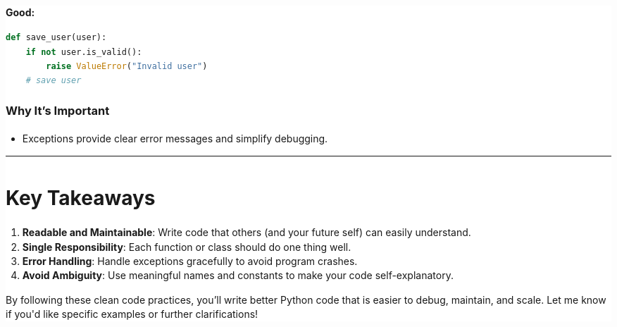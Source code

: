 **Good:**
```python
def save_user(user):
    if not user.is_valid():
        raise ValueError("Invalid user")
    # save user
```

### **Why It’s Important**
- Exceptions provide clear error messages and simplify debugging.

---

# **Key Takeaways**

1. **Readable and Maintainable**: Write code that others (and your future self) can easily understand.
2. **Single Responsibility**: Each function or class should do one thing well.
3. **Error Handling**: Handle exceptions gracefully to avoid program crashes.
4. **Avoid Ambiguity**: Use meaningful names and constants to make your code self-explanatory.

By following these clean code practices, you’ll write better Python code that is easier to debug, maintain, and scale. Let me know if you'd like specific examples or further clarifications!